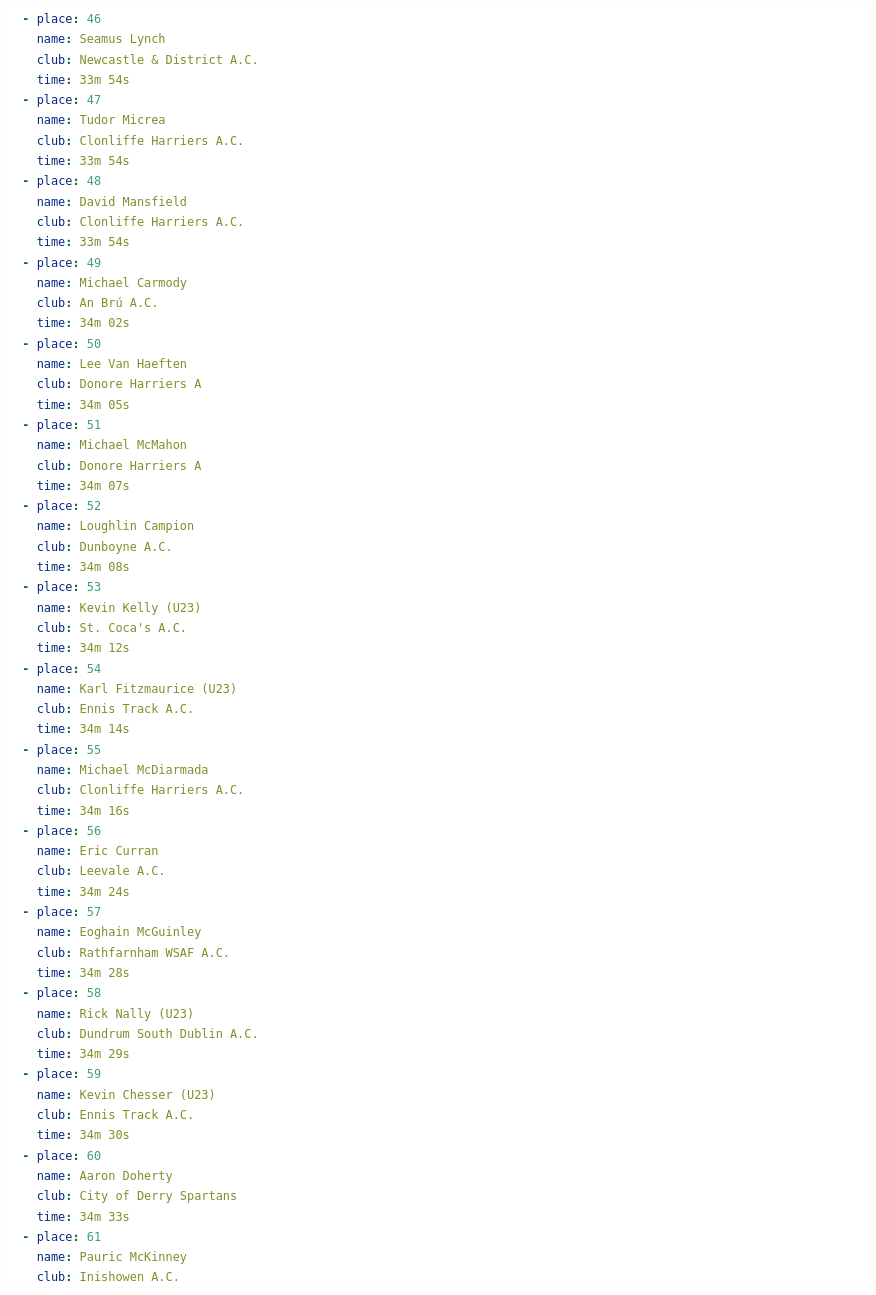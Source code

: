 ```yaml
  - place: 46
    name: Seamus Lynch
    club: Newcastle & District A.C.
    time: 33m 54s
  - place: 47
    name: Tudor Micrea
    club: Clonliffe Harriers A.C.
    time: 33m 54s
  - place: 48
    name: David Mansfield
    club: Clonliffe Harriers A.C.
    time: 33m 54s
  - place: 49
    name: Michael Carmody
    club: An Brú A.C.
    time: 34m 02s
  - place: 50
    name: Lee Van Haeften
    club: Donore Harriers A
    time: 34m 05s
  - place: 51
    name: Michael McMahon
    club: Donore Harriers A
    time: 34m 07s
  - place: 52
    name: Loughlin Campion
    club: Dunboyne A.C.
    time: 34m 08s
  - place: 53
    name: Kevin Kelly (U23)
    club: St. Coca's A.C.
    time: 34m 12s
  - place: 54
    name: Karl Fitzmaurice (U23)
    club: Ennis Track A.C.
    time: 34m 14s
  - place: 55
    name: Michael McDiarmada
    club: Clonliffe Harriers A.C.
    time: 34m 16s
  - place: 56
    name: Eric Curran
    club: Leevale A.C.
    time: 34m 24s
  - place: 57
    name: Eoghain McGuinley
    club: Rathfarnham WSAF A.C.
    time: 34m 28s
  - place: 58
    name: Rick Nally (U23)
    club: Dundrum South Dublin A.C.
    time: 34m 29s
  - place: 59
    name: Kevin Chesser (U23)
    club: Ennis Track A.C.
    time: 34m 30s
  - place: 60
    name: Aaron Doherty
    club: City of Derry Spartans
    time: 34m 33s
  - place: 61
    name: Pauric McKinney
    club: Inishowen A.C.
```